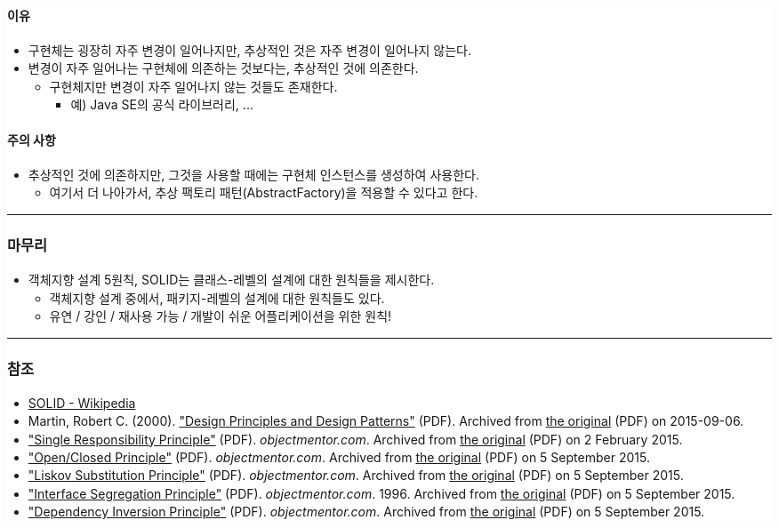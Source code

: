#### 이유

- 구현체는 굉장히 자주 변경이 일어나지만, 추상적인 것은 자주 변경이 일어나지 않는다. 
- 변경이 자주 일어나는 구현체에 의존하는 것보다는, 추상적인 것에 의존한다. 
  - 구현체지만 변경이 자주 일어나지 않는 것들도 존재한다. 
    - 예) Java SE의 공식 라이브러리, ...

#### 주의 사항

- 추상적인 것에 의존하지만, 그것을 사용할 때에는 구현체 인스턴스를 생성하여 사용한다. 
  - 여기서 더 나아가서, 추상 팩토리 패턴(AbstractFactory)을 적용할 수 있다고 한다. 

---

### 마무리

- 객체지향 설계 5원칙, SOLID는 클래스-레벨의 설계에 대한 원칙들을 제시한다. 
  - 객체지향 설계 중에서, 패키지-레벨의 설계에 대한 원칙들도 있다. 
  - 유연 / 강인 / 재사용 가능 / 개발이 쉬운 어플리케이션을 위한 원칙!

---

### 참조

- [SOLID - Wikipedia](https://en.wikipedia.org/wiki/SOLID)
- Martin, Robert C. (2000). ["Design Principles and Design Patterns"](https://web.archive.org/web/20150906155800/http://www.objectmentor.com/resources/articles/Principles_and_Patterns.pdf) (PDF). Archived from [the original](http://www.objectmentor.com/resources/articles/Principles_and_Patterns.pdf) (PDF) on 2015-09-06.
- ["Single Responsibility Principle"](https://web.archive.org/web/20150202200348/http://www.objectmentor.com/resources/articles/srp.pdf) (PDF). *objectmentor.com*. Archived from [the original](http://www.objectmentor.com/resources/articles/srp.pdf) (PDF) on 2 February 2015.
- ["Open/Closed Principle"](https://web.archive.org/web/20150905081105/http://www.objectmentor.com/resources/articles/ocp.pdf) (PDF). *objectmentor.com*. Archived from [the original](http://www.objectmentor.com/resources/articles/ocp.pdf) (PDF) on 5 September 2015.
- ["Liskov Substitution Principle"](https://web.archive.org/web/20150905081111/http://www.objectmentor.com/resources/articles/lsp.pdf) (PDF). *objectmentor.com*. Archived from [the original](http://www.objectmentor.com/resources/articles/lsp.pdf) (PDF) on 5 September 2015.
- ["Interface Segregation Principle"](https://web.archive.org/web/20150905081110/http://www.objectmentor.com/resources/articles/isp.pdf) (PDF). *objectmentor.com*. 1996. Archived from [the original](http://www.objectmentor.com/resources/articles/isp.pdf) (PDF) on 5 September 2015.
- ["Dependency Inversion Principle"](https://web.archive.org/web/20150905081103/http://www.objectmentor.com/resources/articles/dip.pdf) (PDF). *objectmentor.com*. Archived from [the original](http://www.objectmentor.com/resources/articles/dip.pdf) (PDF) on 5 September 2015.